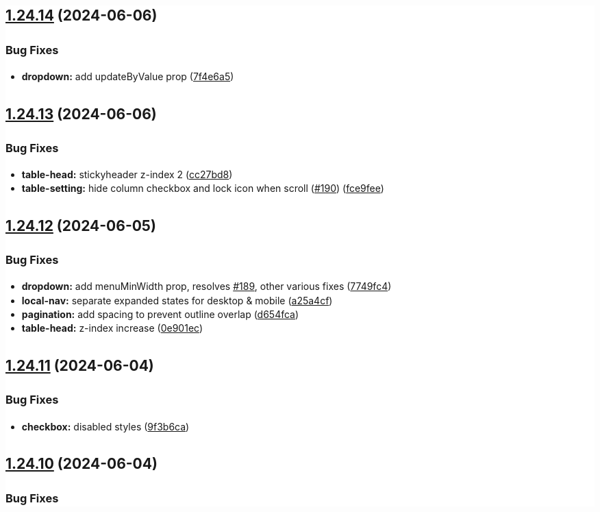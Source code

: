 ## [1.24.14](https://github.com/kyndryl-design-system/shidoka-applications/compare/v1.24.13...v1.24.14) (2024-06-06)


### Bug Fixes

* **dropdown:** add updateByValue prop ([7f4e6a5](https://github.com/kyndryl-design-system/shidoka-applications/commit/7f4e6a516f85e5991a5c8d9aeca60e8fdd41f2cd))

## [1.24.13](https://github.com/kyndryl-design-system/shidoka-applications/compare/v1.24.12...v1.24.13) (2024-06-06)


### Bug Fixes

* **table-head:** stickyheader z-index 2 ([cc27bd8](https://github.com/kyndryl-design-system/shidoka-applications/commit/cc27bd8c822b2594d79562231465082ea599db25))
* **table-setting:** hide column checkbox and lock icon when scroll ([#190](https://github.com/kyndryl-design-system/shidoka-applications/issues/190)) ([fce9fee](https://github.com/kyndryl-design-system/shidoka-applications/commit/fce9feeb2a655ce8519cf2abe9236c26f0a3042a))

## [1.24.12](https://github.com/kyndryl-design-system/shidoka-applications/compare/v1.24.11...v1.24.12) (2024-06-05)


### Bug Fixes

* **dropdown:** add menuMinWidth prop, resolves [#189](https://github.com/kyndryl-design-system/shidoka-applications/issues/189), other various fixes ([7749fc4](https://github.com/kyndryl-design-system/shidoka-applications/commit/7749fc43bf3232be9b32f376644a563616913643))
* **local-nav:** separate expanded states for desktop & mobile ([a25a4cf](https://github.com/kyndryl-design-system/shidoka-applications/commit/a25a4cf6707611dcda2a8479fc96f91cda626016))
* **pagination:** add spacing to prevent outline overlap ([d654fca](https://github.com/kyndryl-design-system/shidoka-applications/commit/d654fca38d03b741f000d851dd103bed628e39c3))
* **table-head:** z-index increase ([0e901ec](https://github.com/kyndryl-design-system/shidoka-applications/commit/0e901ec1fba535ea6a2f7e40bdd57b8cfdd89d15))

## [1.24.11](https://github.com/kyndryl-design-system/shidoka-applications/compare/v1.24.10...v1.24.11) (2024-06-04)


### Bug Fixes

* **checkbox:** disabled styles ([9f3b6ca](https://github.com/kyndryl-design-system/shidoka-applications/commit/9f3b6ca3f32704bcc45ca58b7540cf3500e0b71a))

## [1.24.10](https://github.com/kyndryl-design-system/shidoka-applications/compare/v1.24.9...v1.24.10) (2024-06-04)


### Bug Fixes
